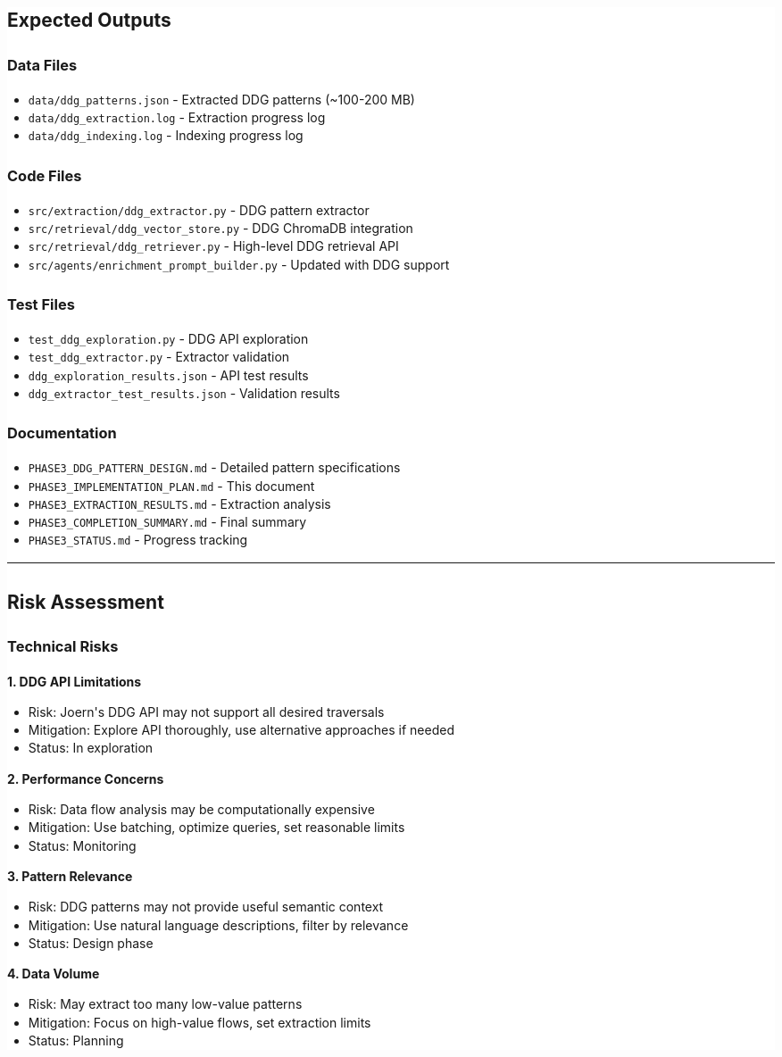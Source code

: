 ## Expected Outputs

### Data Files
- `data/ddg_patterns.json` - Extracted DDG patterns (~100-200 MB)
- `data/ddg_extraction.log` - Extraction progress log
- `data/ddg_indexing.log` - Indexing progress log

### Code Files
- `src/extraction/ddg_extractor.py` - DDG pattern extractor
- `src/retrieval/ddg_vector_store.py` - DDG ChromaDB integration
- `src/retrieval/ddg_retriever.py` - High-level DDG retrieval API
- `src/agents/enrichment_prompt_builder.py` - Updated with DDG support

### Test Files
- `test_ddg_exploration.py` - DDG API exploration
- `test_ddg_extractor.py` - Extractor validation
- `ddg_exploration_results.json` - API test results
- `ddg_extractor_test_results.json` - Validation results

### Documentation
- `PHASE3_DDG_PATTERN_DESIGN.md` - Detailed pattern specifications
- `PHASE3_IMPLEMENTATION_PLAN.md` - This document
- `PHASE3_EXTRACTION_RESULTS.md` - Extraction analysis
- `PHASE3_COMPLETION_SUMMARY.md` - Final summary
- `PHASE3_STATUS.md` - Progress tracking

---

## Risk Assessment

### Technical Risks

**1. DDG API Limitations**
- Risk: Joern's DDG API may not support all desired traversals
- Mitigation: Explore API thoroughly, use alternative approaches if needed
- Status: In exploration

**2. Performance Concerns**
- Risk: Data flow analysis may be computationally expensive
- Mitigation: Use batching, optimize queries, set reasonable limits
- Status: Monitoring

**3. Pattern Relevance**
- Risk: DDG patterns may not provide useful semantic context
- Mitigation: Use natural language descriptions, filter by relevance
- Status: Design phase

**4. Data Volume**
- Risk: May extract too many low-value patterns
- Mitigation: Focus on high-value flows, set extraction limits
- Status: Planning
